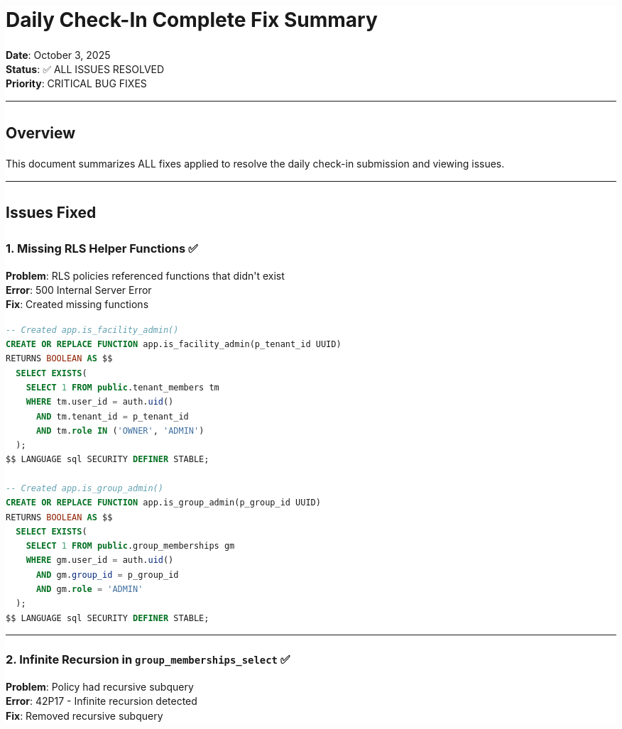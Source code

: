 # Daily Check-In Complete Fix Summary

**Date**: October 3, 2025  
**Status**: ✅ ALL ISSUES RESOLVED  
**Priority**: CRITICAL BUG FIXES

---

## Overview

This document summarizes ALL fixes applied to resolve the daily check-in submission and viewing issues.

---

## Issues Fixed

### 1. Missing RLS Helper Functions ✅
**Problem**: RLS policies referenced functions that didn't exist  
**Error**: 500 Internal Server Error  
**Fix**: Created missing functions

```sql
-- Created app.is_facility_admin()
CREATE OR REPLACE FUNCTION app.is_facility_admin(p_tenant_id UUID)
RETURNS BOOLEAN AS $$
  SELECT EXISTS(
    SELECT 1 FROM public.tenant_members tm
    WHERE tm.user_id = auth.uid()
      AND tm.tenant_id = p_tenant_id
      AND tm.role IN ('OWNER', 'ADMIN')
  );
$$ LANGUAGE sql SECURITY DEFINER STABLE;

-- Created app.is_group_admin()
CREATE OR REPLACE FUNCTION app.is_group_admin(p_group_id UUID)
RETURNS BOOLEAN AS $$
  SELECT EXISTS(
    SELECT 1 FROM public.group_memberships gm
    WHERE gm.user_id = auth.uid()
      AND gm.group_id = p_group_id
      AND gm.role = 'ADMIN'
  );
$$ LANGUAGE sql SECURITY DEFINER STABLE;
```

---

### 2. Infinite Recursion in `group_memberships_select` ✅
**Problem**: Policy had recursive subquery  
**Error**: 42P17 - Infinite recursion detected  
**Fix**: Removed recursive subquery
